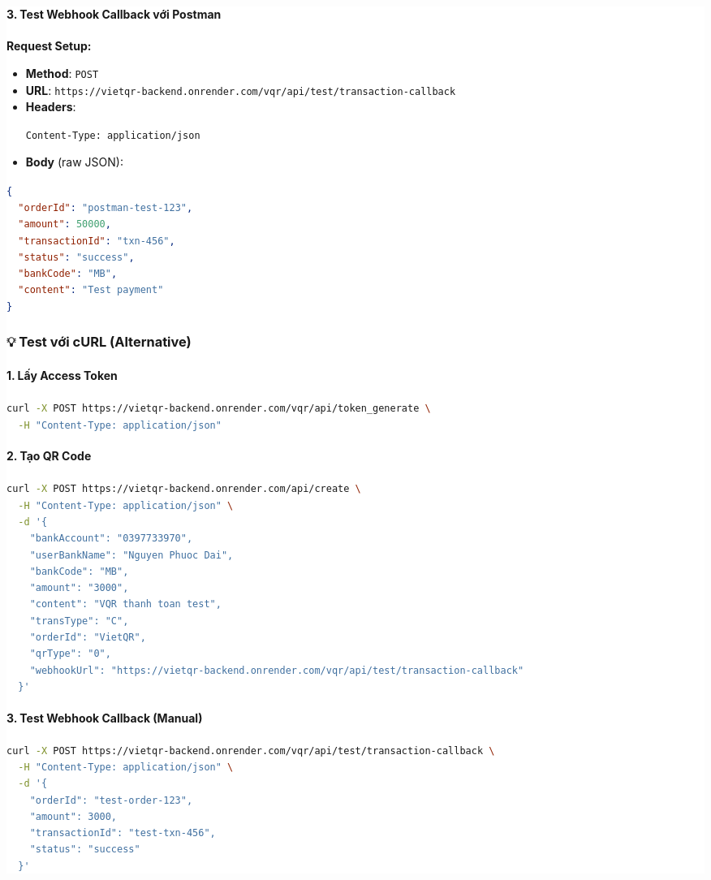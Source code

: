 #### **3. Test Webhook Callback với Postman**

**Request Setup:**

- **Method**: `POST`
- **URL**: `https://vietqr-backend.onrender.com/vqr/api/test/transaction-callback`
- **Headers**:
  ```
  Content-Type: application/json
  ```
- **Body** (raw JSON):

```json
{
  "orderId": "postman-test-123",
  "amount": 50000,
  "transactionId": "txn-456",
  "status": "success",
  "bankCode": "MB",
  "content": "Test payment"
}
```

### 💡 Test với cURL (Alternative)

#### 1. Lấy Access Token

```bash
curl -X POST https://vietqr-backend.onrender.com/vqr/api/token_generate \
  -H "Content-Type: application/json"
```

#### 2. Tạo QR Code

```bash
curl -X POST https://vietqr-backend.onrender.com/api/create \
  -H "Content-Type: application/json" \
  -d '{
    "bankAccount": "0397733970",
    "userBankName": "Nguyen Phuoc Dai",
    "bankCode": "MB",
    "amount": "3000",
    "content": "VQR thanh toan test",
    "transType": "C",
    "orderId": "VietQR",
    "qrType": "0",
    "webhookUrl": "https://vietqr-backend.onrender.com/vqr/api/test/transaction-callback"
  }'
```

#### 3. Test Webhook Callback (Manual)

```bash
curl -X POST https://vietqr-backend.onrender.com/vqr/api/test/transaction-callback \
  -H "Content-Type: application/json" \
  -d '{
    "orderId": "test-order-123",
    "amount": 3000,
    "transactionId": "test-txn-456",
    "status": "success"
  }'
```
